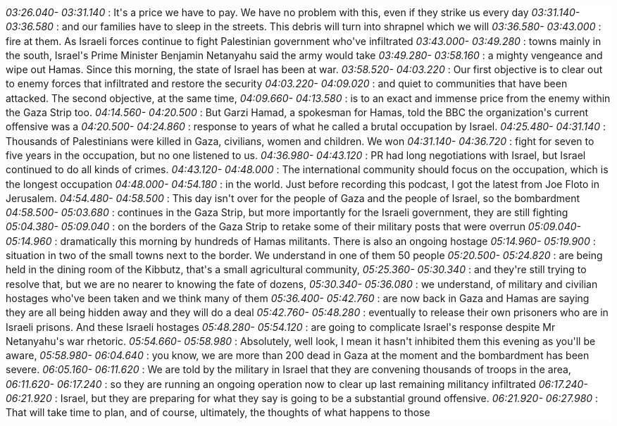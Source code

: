 *03:26.040- 03:31.140* :  It's a price we have to pay. We have no problem with this, even if they strike us every day
*03:31.140- 03:36.580* :  and our families have to sleep in the streets. This debris will turn into shrapnel which we will
*03:36.580- 03:43.000* :  fire at them. As Israeli forces continue to fight Palestinian government who've infiltrated
*03:43.000- 03:49.280* :  towns mainly in the south, Israel's Prime Minister Benjamin Netanyahu said the army would take
*03:49.280- 03:58.160* :  a mighty vengeance and wipe out Hamas. Since this morning, the state of Israel has been at war.
*03:58.520- 04:03.220* :  Our first objective is to clear out to enemy forces that infiltrated and restore the security
*04:03.220- 04:09.020* :  and quiet to communities that have been attacked. The second objective, at the same time,
*04:09.660- 04:13.580* :  is to an exact and immense price from the enemy within the Gaza Strip too.
*04:14.560- 04:20.500* :  But Garzi Hamad, a spokesman for Hamas, told the BBC the organization's current offensive was a
*04:20.500- 04:24.860* :  response to years of what he called a brutal occupation by Israel.
*04:25.480- 04:31.140* :  Thousands of Palestinians were killed in Gaza, civilians, women and children. We won
*04:31.140- 04:36.720* :  fight for seven to five years in the occupation, but no one listened to us.
*04:36.980- 04:43.120* :  PR had long negotiations with Israel, but Israel continued to do all kinds of crimes.
*04:43.120- 04:48.000* :  The international community should focus on the occupation, which is the longest occupation
*04:48.000- 04:54.180* :  in the world. Just before recording this podcast, I got the latest from Joe Floto in Jerusalem.
*04:54.480- 04:58.500* :  This day isn't over for the people of Gaza and the people of Israel, so the bombardment
*04:58.500- 05:03.680* :  continues in the Gaza Strip, but more importantly for the Israeli government, they are still fighting
*05:04.380- 05:09.040* :  on the borders of the Gaza Strip to retake some of their military posts that were overrun
*05:09.040- 05:14.960* :  dramatically this morning by hundreds of Hamas militants. There is also an ongoing hostage
*05:14.960- 05:19.900* :  situation in two of the small towns next to the border. We understand in one of them 50 people
*05:20.500- 05:24.820* :  are being held in the dining room of the Kibbutz, that's a small agricultural community,
*05:25.360- 05:30.340* :  and they're still trying to resolve that, but we are no nearer to knowing the fate of dozens,
*05:30.340- 05:36.080* :  we understand, of military and civilian hostages who've been taken and we think many of them
*05:36.400- 05:42.760* :  are now back in Gaza and Hamas are saying they are all being hidden away and they will do a deal
*05:42.760- 05:48.280* :  eventually to release their own prisoners who are in Israeli prisons. And these Israeli hostages
*05:48.280- 05:54.120* :  are going to complicate Israel's response despite Mr Netanyahu's war rhetoric.
*05:54.660- 05:58.980* :  Absolutely, well look, I mean it hasn't inhibited them this evening as you'll be aware,
*05:58.980- 06:04.640* :  you know, we are more than 200 dead in Gaza at the moment and the bombardment has been severe.
*06:05.160- 06:11.620* :  We are told by the military in Israel that they are convening thousands of troops in the area,
*06:11.620- 06:17.240* :  so they are running an ongoing operation now to clear up last remaining militancy infiltrated
*06:17.240- 06:21.920* :  Israel, but they are preparing for what they say is going to be a substantial ground offensive.
*06:21.920- 06:27.980* :  That will take time to plan, and of course, ultimately, the thoughts of what happens to those